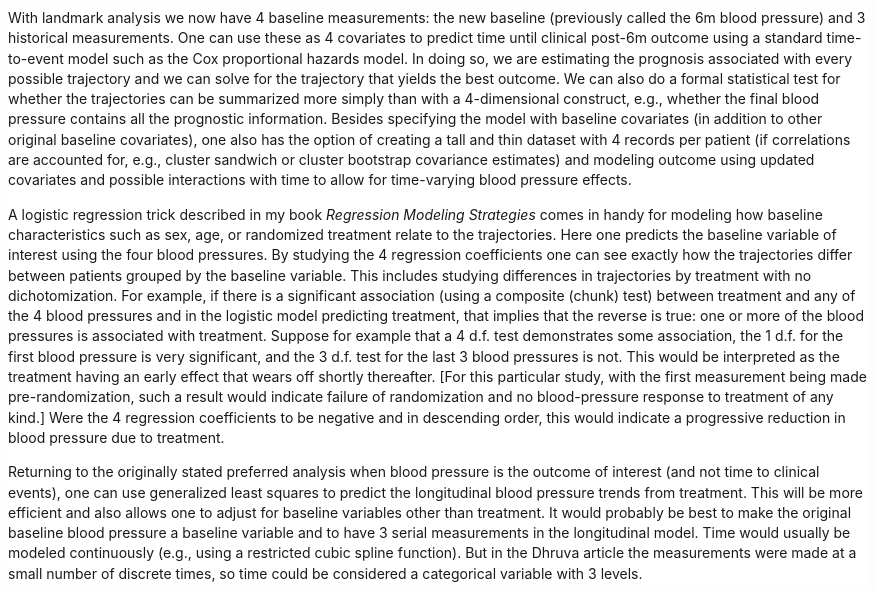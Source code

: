 With landmark analysis we now have 4 baseline measurements: the new
baseline (previously called the 6m blood pressure) and 3 historical
measurements. One can use these as 4 covariates to predict time until
clinical post-6m outcome using a standard time-to-event model such as
the Cox proportional hazards model. In doing so, we are estimating the
prognosis associated with every possible trajectory and we can solve for
the trajectory that yields the best outcome. We can also do a formal
statistical test for whether the trajectories can be summarized more
simply than with a 4-dimensional construct, e.g., whether the final
blood pressure contains all the prognostic information. Besides
specifying the model with baseline covariates (in addition to other
original baseline covariates), one also has the option of creating a
tall and thin dataset with 4 records per patient (if correlations are
accounted for, e.g., cluster sandwich or cluster bootstrap covariance
estimates) and modeling outcome using updated covariates and possible
interactions with time to allow for time-varying blood pressure
effects.

A logistic regression trick described in my book *Regression Modeling
Strategies* comes in handy for modeling how baseline characteristics
such as sex, age, or randomized treatment relate to the trajectories.
Here one predicts the baseline variable of interest using the four blood
pressures. By studying the 4 regression coefficients one can see exactly
how the trajectories differ between patients grouped by the baseline
variable. This includes studying differences in trajectories by
treatment with no dichotomization. For example, if there is a
significant association (using a composite (chunk) test) between
treatment and any of the 4 blood pressures and in the logistic model
predicting treatment, that implies that the reverse is true: one or more
of the blood pressures is associated with treatment. Suppose for example
that a 4 d.f. test demonstrates some association, the 1 d.f. for the
first blood pressure is very significant, and the 3 d.f. test for the
last 3 blood pressures is not. This would be interpreted as the
treatment having an early effect that wears off shortly thereafter.
[For this particular study, with the first measurement being made
pre-randomization, such a result would indicate failure of randomization
and no blood-pressure response to treatment of any kind.] Were the 4
regression coefficients to be negative and in descending order, this
would indicate a progressive reduction in blood pressure due to
treatment.

Returning to the originally stated preferred analysis when blood
pressure is the outcome of interest (and not time to clinical events),
one can use generalized least squares to predict the longitudinal blood
pressure trends from treatment. This will be more efficient and also
allows one to adjust for baseline variables other than treatment. It
would probably be best to make the original baseline blood pressure a
baseline variable and to have 3 serial measurements in the longitudinal
model. Time would usually be modeled continuously (e.g., using a
restricted cubic spline function). But in the Dhruva article the
measurements were made at a small number of discrete times, so time
could be considered a categorical variable with 3 levels.
